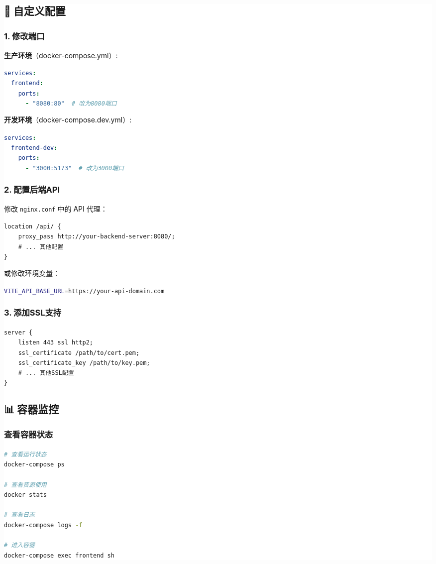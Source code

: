 ## 🔧 自定义配置

### 1. 修改端口

**生产环境**（docker-compose.yml）:
```yaml
services:
  frontend:
    ports:
      - "8080:80"  # 改为8080端口
```

**开发环境**（docker-compose.dev.yml）:
```yaml
services:
  frontend-dev:
    ports:
      - "3000:5173"  # 改为3000端口
```

### 2. 配置后端API

修改 `nginx.conf` 中的 API 代理：
```nginx
location /api/ {
    proxy_pass http://your-backend-server:8080/;
    # ... 其他配置
}
```

或修改环境变量：
```bash
VITE_API_BASE_URL=https://your-api-domain.com
```

### 3. 添加SSL支持

```nginx
server {
    listen 443 ssl http2;
    ssl_certificate /path/to/cert.pem;
    ssl_certificate_key /path/to/key.pem;
    # ... 其他SSL配置
}
```

## 📊 容器监控

### 查看容器状态
```bash
# 查看运行状态
docker-compose ps

# 查看资源使用
docker stats

# 查看日志
docker-compose logs -f

# 进入容器
docker-compose exec frontend sh
```
